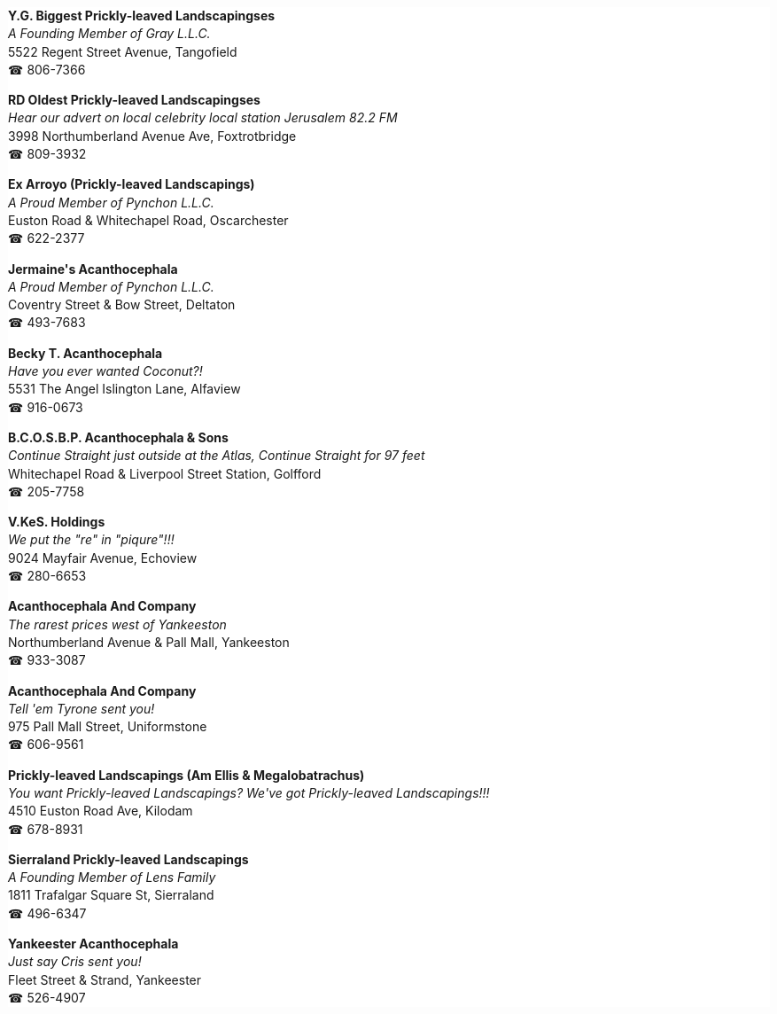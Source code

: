**Y.G. Biggest Prickly-leaved Landscapingses**  
_A Founding Member of Gray L.L.C._  
5522 Regent Street Avenue, Tangofield  
☎ 806-7366

**RD Oldest Prickly-leaved Landscapingses**  
_Hear our advert on local celebrity local station Jerusalem 82.2 FM_  
3998 Northumberland Avenue Ave, Foxtrotbridge  
☎ 809-3932

**Ex Arroyo (Prickly-leaved Landscapings)**  
_A Proud Member of Pynchon L.L.C._  
Euston Road & Whitechapel Road, Oscarchester  
☎ 622-2377

**Jermaine's Acanthocephala**  
_A Proud Member of Pynchon L.L.C._  
Coventry Street & Bow Street, Deltaton  
☎ 493-7683

**Becky T. Acanthocephala**  
_Have you ever wanted Coconut?!_  
5531 The Angel Islington Lane, Alfaview  
☎ 916-0673

**B.C.O.S.B.P. Acanthocephala & Sons**  
_Continue Straight just outside at the Atlas, Continue Straight for 97 feet_  
Whitechapel Road & Liverpool Street Station, Golfford  
☎ 205-7758

**V.KeS. Holdings**  
_We put the "re" in "piqure"!!!_  
9024 Mayfair Avenue, Echoview  
☎ 280-6653

**Acanthocephala And Company**  
_The rarest prices west of Yankeeston_  
Northumberland Avenue & Pall Mall, Yankeeston  
☎ 933-3087

**Acanthocephala And Company**  
_Tell 'em Tyrone sent you!_  
975 Pall Mall Street, Uniformstone  
☎ 606-9561

**Prickly-leaved Landscapings (Am Ellis & Megalobatrachus)**  
_You want Prickly-leaved Landscapings? We've got Prickly-leaved Landscapings!!!_  
4510 Euston Road Ave, Kilodam  
☎ 678-8931

**Sierraland Prickly-leaved Landscapings**  
_A Founding Member of Lens Family_  
1811 Trafalgar Square St, Sierraland  
☎ 496-6347

**Yankeester Acanthocephala**  
_Just say Cris sent you!_  
Fleet Street & Strand, Yankeester  
☎ 526-4907
